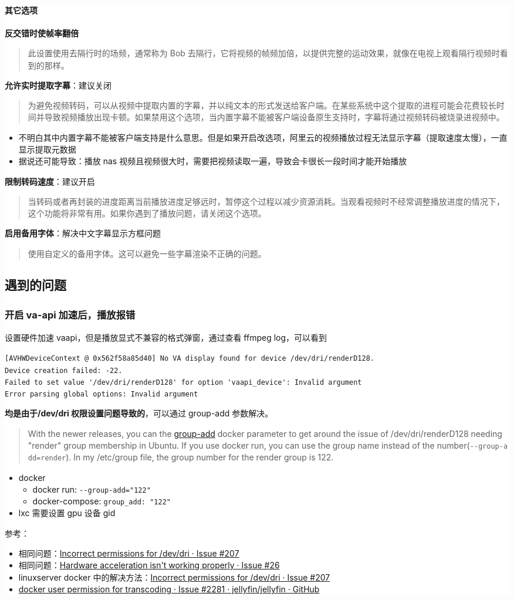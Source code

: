 
#### 其它选项

**反交错时使帧率翻倍**

> 此设置使用去隔行时的场频，通常称为 Bob 去隔行，它将视频的帧频加倍，以提供完整的运动效果，就像在电视上观看隔行视频时看到的那样。

**允许实时提取字幕**：建议关闭

> 为避免视频转码，可以从视频中提取内置的字幕，并以纯文本的形式发送给客户端。在某些系统中这个提取的进程可能会花费较长时间并导致视频播放出现卡顿。如果禁用这个选项，当内置字幕不能被客户端设备原生支持时，字幕将通过视频转码被烧录进视频中。

- 不明白其中内置字幕不能被客户端支持是什么意思。但是如果开启改选项，阿里云的视频播放过程无法显示字幕（提取速度太慢），一直显示提取元数据
- 据说还可能导致：播放 nas 视频且视频很大时，需要把视频读取一遍，导致会卡很长一段时间才能开始播放

**限制转码速度**：建议开启

> 当转码或者再封装的进度距离当前播放进度足够远时，暂停这个过程以减少资源消耗。当观看视频时不经常调整播放进度的情况下，这个功能将非常有用。如果你遇到了播放问题，请关闭这个选项。

**启用备用字体**：解决中文字幕显示方框问题

> 使用自定义的备用字体。这可以避免一些字幕渲染不正确的问题。

## 遇到的问题

### 开启 va-api 加速后，播放报错

设置硬件加速 vaapi，但是播放显式不兼容的格式弹窗，通过查看 ffmpeg log，可以看到

```
[AVHWDeviceContext @ 0x562f58a85d40] No VA display found for device /dev/dri/renderD128.
Device creation failed: -22.
Failed to set value '/dev/dri/renderD128' for option 'vaapi_device': Invalid argument
Error parsing global options: Invalid argument
```

**均是由于/dev/dri 权限设置问题导致的**，可以通过 group-add 参数解决。
> With the newer releases, you can the [group-add](https://docs.docker.com/engine/reference/run/#additional-groups) docker parameter to get around the issue of /dev/dri/renderD128 needing "render" group membership in Ubuntu.
> If you use docker run, you can use the group name instead of the number(`--group-add=render`). In my /etc/group file, the group number for the render group is 122.

- docker
  - docker run: `--group-add="122"`
  - docker-compose: `group_add: "122"`
- lxc 需要设置 gpu 设备 gid

参考：

- 相同问题：[Incorrect permissions for /dev/dri · Issue #207](https://github.com/linuxserver/docker-plex/issues/207)
- 相同问题：[Hardware acceleration isn't working properly · Issue #26](https://github.com/linuxserver/docker-jellyfin/issues/26)
- linuxserver docker 中的解决方法：[Incorrect permissions for /dev/dri · Issue #207](https://github.com/linuxserver/docker-plex/issues/207)
- [docker user permission for transcoding · Issue #2281 · jellyfin/jellyfin · GitHub](https://github.com/jellyfin/jellyfin/issues/2281)
